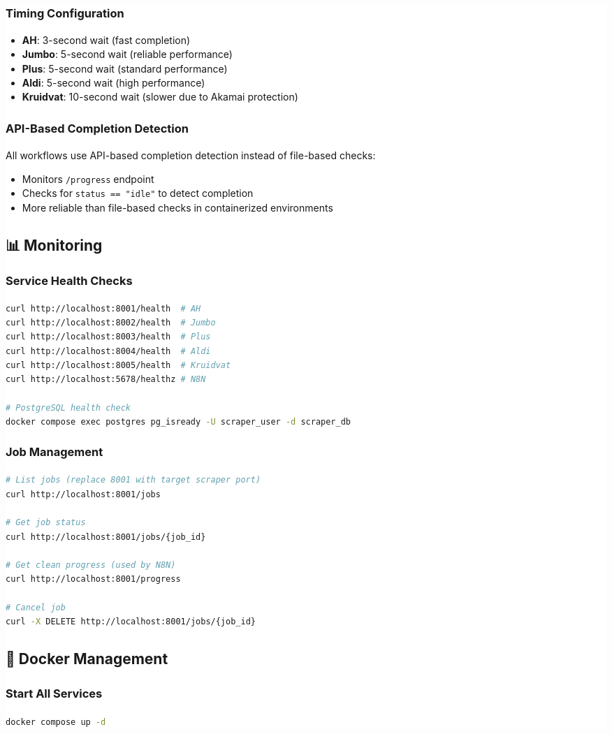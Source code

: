 ### Timing Configuration
- **AH**: 3-second wait (fast completion)
- **Jumbo**: 5-second wait (reliable performance)
- **Plus**: 5-second wait (standard performance)
- **Aldi**: 5-second wait (high performance)
- **Kruidvat**: 10-second wait (slower due to Akamai protection)

### API-Based Completion Detection
All workflows use API-based completion detection instead of file-based checks:
- Monitors `/progress` endpoint
- Checks for `status == "idle"` to detect completion
- More reliable than file-based checks in containerized environments

## 📊 Monitoring

### Service Health Checks
```bash
curl http://localhost:8001/health  # AH
curl http://localhost:8002/health  # Jumbo
curl http://localhost:8003/health  # Plus
curl http://localhost:8004/health  # Aldi
curl http://localhost:8005/health  # Kruidvat
curl http://localhost:5678/healthz # N8N

# PostgreSQL health check
docker compose exec postgres pg_isready -U scraper_user -d scraper_db
```

### Job Management
```bash
# List jobs (replace 8001 with target scraper port)
curl http://localhost:8001/jobs

# Get job status
curl http://localhost:8001/jobs/{job_id}

# Get clean progress (used by N8N)
curl http://localhost:8001/progress

# Cancel job
curl -X DELETE http://localhost:8001/jobs/{job_id}
```

## 🐳 Docker Management

### Start All Services
```bash
docker compose up -d
```
